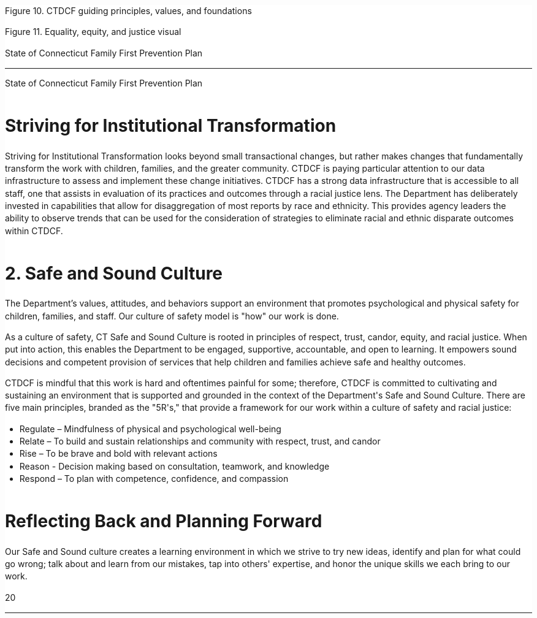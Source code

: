 Figure 10. CTDCF guiding principles, values, and foundations

Figure 11. Equality, equity, and justice visual

State of Connecticut Family First Prevention Plan



---

State of Connecticut Family First Prevention Plan

# Striving for Institutional Transformation

Striving for Institutional Transformation looks beyond small transactional changes, but rather makes changes that fundamentally transform the work with children, families, and the greater community. CTDCF is paying particular attention to our data infrastructure to assess and implement these change initiatives. CTDCF has a strong data infrastructure that is accessible to all staff, one that assists in evaluation of its practices and outcomes through a racial justice lens. The Department has deliberately invested in capabilities that allow for disaggregation of most reports by race and ethnicity. This provides agency leaders the ability to observe trends that can be used for the consideration of strategies to eliminate racial and ethnic disparate outcomes within CTDCF.

# 2. Safe and Sound Culture

The Department’s values, attitudes, and behaviors support an environment that promotes psychological and physical safety for children, families, and staff. Our culture of safety model is "how" our work is done.

As a culture of safety, CT Safe and Sound Culture is rooted in principles of respect, trust, candor, equity, and racial justice. When put into action, this enables the Department to be engaged, supportive, accountable, and open to learning. It empowers sound decisions and competent provision of services that help children and families achieve safe and healthy outcomes.

CTDCF is mindful that this work is hard and oftentimes painful for some; therefore, CTDCF is committed to cultivating and sustaining an environment that is supported and grounded in the context of the Department's Safe and Sound Culture. There are five main principles, branded as the "5R's," that provide a framework for our work within a culture of safety and racial justice:

- Regulate – Mindfulness of physical and psychological well-being
- Relate – To build and sustain relationships and community with respect, trust, and candor
- Rise – To be brave and bold with relevant actions
- Reason - Decision making based on consultation, teamwork, and knowledge
- Respond – To plan with competence, confidence, and compassion

# Reflecting Back and Planning Forward

Our Safe and Sound culture creates a learning environment in which we strive to try new ideas, identify and plan for what could go wrong; talk about and learn from our mistakes, tap into others' expertise, and honor the unique skills we each bring to our work.

20

---
